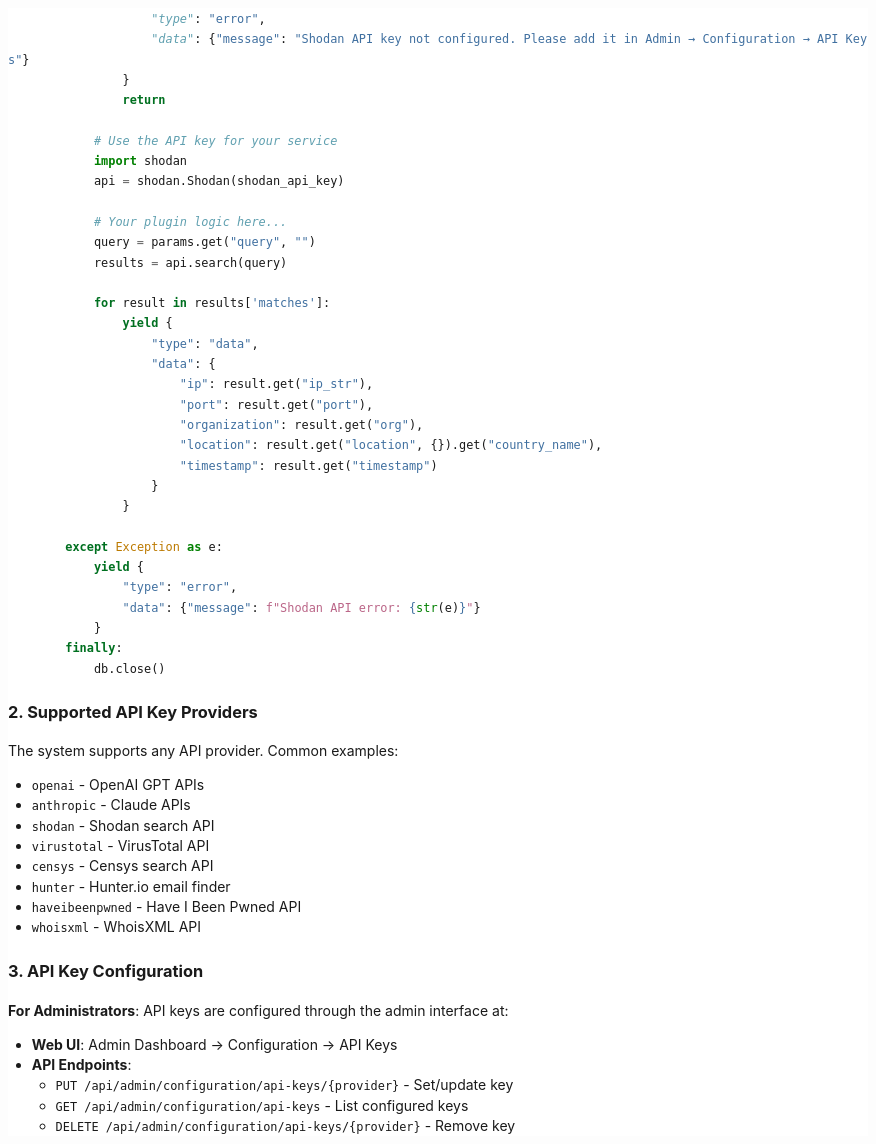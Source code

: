 ```python
                    "type": "error", 
                    "data": {"message": "Shodan API key not configured. Please add it in Admin → Configuration → API Keys"}
                }
                return

            # Use the API key for your service
            import shodan
            api = shodan.Shodan(shodan_api_key)
            
            # Your plugin logic here...
            query = params.get("query", "")
            results = api.search(query)
            
            for result in results['matches']:
                yield {
                    "type": "data",
                    "data": {
                        "ip": result.get("ip_str"),
                        "port": result.get("port"),
                        "organization": result.get("org"),
                        "location": result.get("location", {}).get("country_name"),
                        "timestamp": result.get("timestamp")
                    }
                }
                
        except Exception as e:
            yield {
                "type": "error",
                "data": {"message": f"Shodan API error: {str(e)}"}
            }
        finally:
            db.close()
```

### 2. Supported API Key Providers

The system supports any API provider. Common examples:
- `openai` - OpenAI GPT APIs
- `anthropic` - Claude APIs  
- `shodan` - Shodan search API
- `virustotal` - VirusTotal API
- `censys` - Censys search API
- `hunter` - Hunter.io email finder
- `haveibeenpwned` - Have I Been Pwned API
- `whoisxml` - WhoisXML API

### 3. API Key Configuration

**For Administrators**: API keys are configured through the admin interface at:
- **Web UI**: Admin Dashboard → Configuration → API Keys
- **API Endpoints**: 
  - `PUT /api/admin/configuration/api-keys/{provider}` - Set/update key
  - `GET /api/admin/configuration/api-keys` - List configured keys
  - `DELETE /api/admin/configuration/api-keys/{provider}` - Remove key

